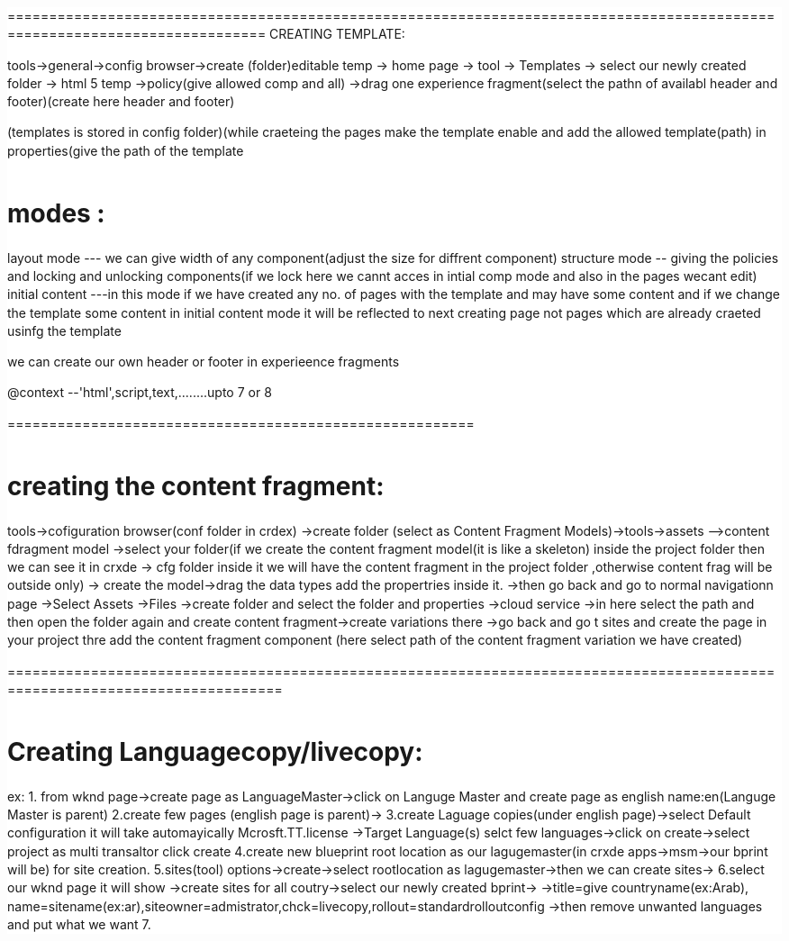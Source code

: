 ===========================================================================================================================
CREATING TEMPLATE:

tools->general->config browser->create (folder)editable temp -> home page -> tool -> Templates -> select our newly created folder -> html 5 temp ->policy(give allowed comp and all) ->drag one experience fragment(select the pathn of availabl header and footer)(create here header and footer)

(templates is stored in config folder)(while craeteing the pages make the template enable and add the allowed template(path) in properties(give the path of the template


modes :
=====
layout mode --- we can give width of any component(adjust the size for diffrent component)
structure mode -- giving the policies and locking and unlocking components(if we lock here we cannt acces in intial comp mode and also in the pages wecant edit)
initial content ---in this mode if we have created any no. of pages with the template and may have some content and if we change the template some content in initial content mode it will be reflected to next creating page not pages which are already craeted usinfg the template


we can create our own header or footer in experieence fragments



@context --'html',script,text,........upto 7 or 8

========================================================

creating the content fragment:
=============================

tools->cofiguration browser(conf folder in crdex) ->create folder (select as Content Fragment Models)->tools->assets -->content fdragment model
->select your folder(if we create the content fragment model(it is like a skeleton) inside the project folder then we can see it in crxde
-> cfg folder inside it we will have the content fragment in the project folder ,otherwise content frag will be outside only)
-> create the model->drag the data types add the propertries inside it.
->then go back and go to normal navigationn page ->Select Assets ->Files ->create folder and select the folder and properties 
->cloud service ->in here select the path and then open the folder again and create content fragment->create variations there 
->go back and go t sites and create the page in your project thre add the content fragment component (here select path of the content fragment variation we have created)


=============================================================================================================================

Creating Languagecopy/livecopy:
==============================

ex: 1. from wknd page->create page as LanguageMaster->click on Languge Master and create page as english name:en(Languge Master is parent) 
    2.create few pages (english page is parent)->
    3.create Laguage copies(under english page)->select Default configuration it will take automayically Mcrosft.TT.license
    ->Target Language(s) selct few languages->click on create->select project as multi transaltor click create 
    4.create new blueprint root location as our lagugemaster(in crxde apps->msm->our bprint will be) for site creation.
    5.sites(tool) options->create->select rootlocation as lagugemaster->then we can create sites->
    6.select our wknd page it will show ->create sites for all coutry->select our newly created bprint->
      ->title=give countryname(ex:Arab), name=sitename(ex:ar),siteowner=admistrator,chck=livecopy,rollout=standardrolloutconfig
      ->then remove unwanted languages and put what we want
    7.
